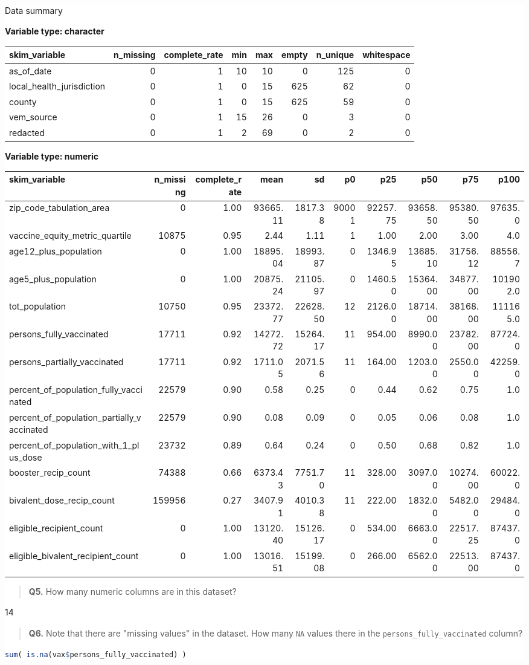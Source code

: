 Data summary

**Variable type: character**

| skim_variable             | n_missing | complete_rate | min | max | empty | n_unique | whitespace |
|:--------------------------|----------:|--------------:|----:|----:|------:|---------:|-----------:|
| as_of_date                |         0 |             1 |  10 |  10 |     0 |      125 |          0 |
| local_health_jurisdiction |         0 |             1 |   0 |  15 |   625 |       62 |          0 |
| county                    |         0 |             1 |   0 |  15 |   625 |       59 |          0 |
| vem_source                |         0 |             1 |  15 |  26 |     0 |        3 |          0 |
| redacted                  |         0 |             1 |   2 |  69 |     0 |        2 |          0 |

**Variable type: numeric**

| skim_variable                              | n_missing | complete_rate |     mean |       sd |    p0 |      p25 |      p50 |      p75 |     p100 |
|:-------------------------------------------|----------:|--------------:|---------:|---------:|------:|---------:|---------:|---------:|---------:|
| zip_code_tabulation_area                   |         0 |          1.00 | 93665.11 |  1817.38 | 90001 | 92257.75 | 93658.50 | 95380.50 |  97635.0 |
| vaccine_equity_metric_quartile             |     10875 |          0.95 |     2.44 |     1.11 |     1 |     1.00 |     2.00 |     3.00 |      4.0 |
| age12_plus_population                      |         0 |          1.00 | 18895.04 | 18993.87 |     0 |  1346.95 | 13685.10 | 31756.12 |  88556.7 |
| age5_plus_population                       |         0 |          1.00 | 20875.24 | 21105.97 |     0 |  1460.50 | 15364.00 | 34877.00 | 101902.0 |
| tot_population                             |     10750 |          0.95 | 23372.77 | 22628.50 |    12 |  2126.00 | 18714.00 | 38168.00 | 111165.0 |
| persons_fully_vaccinated                   |     17711 |          0.92 | 14272.72 | 15264.17 |    11 |   954.00 |  8990.00 | 23782.00 |  87724.0 |
| persons_partially_vaccinated               |     17711 |          0.92 |  1711.05 |  2071.56 |    11 |   164.00 |  1203.00 |  2550.00 |  42259.0 |
| percent_of_population_fully_vaccinated     |     22579 |          0.90 |     0.58 |     0.25 |     0 |     0.44 |     0.62 |     0.75 |      1.0 |
| percent_of_population_partially_vaccinated |     22579 |          0.90 |     0.08 |     0.09 |     0 |     0.05 |     0.06 |     0.08 |      1.0 |
| percent_of_population_with_1\_plus_dose    |     23732 |          0.89 |     0.64 |     0.24 |     0 |     0.50 |     0.68 |     0.82 |      1.0 |
| booster_recip_count                        |     74388 |          0.66 |  6373.43 |  7751.70 |    11 |   328.00 |  3097.00 | 10274.00 |  60022.0 |
| bivalent_dose_recip_count                  |    159956 |          0.27 |  3407.91 |  4010.38 |    11 |   222.00 |  1832.00 |  5482.00 |  29484.0 |
| eligible_recipient_count                   |         0 |          1.00 | 13120.40 | 15126.17 |     0 |   534.00 |  6663.00 | 22517.25 |  87437.0 |
| eligible_bivalent_recipient_count          |         0 |          1.00 | 13016.51 | 15199.08 |     0 |   266.00 |  6562.00 | 22513.00 |  87437.0 |

> **Q5.** How many numeric columns are in this dataset?

14

> **Q6.** Note that there are "missing values" in the dataset. How many
> `NA` values there in the `persons_fully_vaccinated` column?

``` r
sum( is.na(vax$persons_fully_vaccinated) )
```
